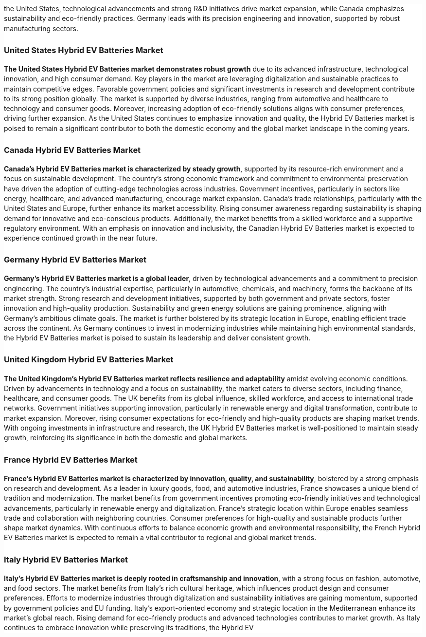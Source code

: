 the United States, technological advancements and strong R&amp;D initiatives drive market expansion, while Canada emphasizes sustainability and eco-friendly practices. Germany leads with its precision engineering and innovation, supported by robust manufacturing sectors.</span></em></p></blockquote><h3><strong>United States Hybrid EV Batteries Market</strong></h3><p><strong>The United States Hybrid EV Batteries market demonstrates robust growth</strong> due to its advanced infrastructure, technological innovation, and high consumer demand. Key players in the market are leveraging digitalization and sustainable practices to maintain competitive edges. Favorable government policies and significant investments in research and development contribute to its strong position globally. The market is supported by diverse industries, ranging from automotive and healthcare to technology and consumer goods. Moreover, increasing adoption of eco-friendly solutions aligns with consumer preferences, driving further expansion. As the United States continues to emphasize innovation and quality, the Hybrid EV Batteries market is poised to remain a significant contributor to both the domestic economy and the global market landscape in the coming years.</p><h3><strong>Canada Hybrid EV Batteries Market</strong></h3><p><strong>Canada&rsquo;s Hybrid EV Batteries market is characterized by steady growth</strong>, supported by its resource-rich environment and a focus on sustainable development. The country&rsquo;s strong economic framework and commitment to environmental preservation have driven the adoption of cutting-edge technologies across industries. Government incentives, particularly in sectors like energy, healthcare, and advanced manufacturing, encourage market expansion. Canada&rsquo;s trade relationships, particularly with the United States and Europe, further enhance its market accessibility. Rising consumer awareness regarding sustainability is shaping demand for innovative and eco-conscious products. Additionally, the market benefits from a skilled workforce and a supportive regulatory environment. With an emphasis on innovation and inclusivity, the Canadian Hybrid EV Batteries market is expected to experience continued growth in the near future.</p><h3><strong>Germany Hybrid EV Batteries Market</strong></h3><p><strong>Germany&rsquo;s Hybrid EV Batteries market is a global leader</strong>, driven by technological advancements and a commitment to precision engineering. The country&rsquo;s industrial expertise, particularly in automotive, chemicals, and machinery, forms the backbone of its market strength. Strong research and development initiatives, supported by both government and private sectors, foster innovation and high-quality production. Sustainability and green energy solutions are gaining prominence, aligning with Germany&rsquo;s ambitious climate goals. The market is further bolstered by its strategic location in Europe, enabling efficient trade across the continent. As Germany continues to invest in modernizing industries while maintaining high environmental standards, the Hybrid EV Batteries market is poised to sustain its leadership and deliver consistent growth.</p><h3><strong>United Kingdom Hybrid EV Batteries Market</strong></h3><p><strong>The United Kingdom&rsquo;s Hybrid EV Batteries market reflects resilience and adaptability</strong> amidst evolving economic conditions. Driven by advancements in technology and a focus on sustainability, the market caters to diverse sectors, including finance, healthcare, and consumer goods. The UK benefits from its global influence, skilled workforce, and access to international trade networks. Government initiatives supporting innovation, particularly in renewable energy and digital transformation, contribute to market expansion. Moreover, rising consumer expectations for eco-friendly and high-quality products are shaping market trends. With ongoing investments in infrastructure and research, the UK Hybrid EV Batteries market is well-positioned to maintain steady growth, reinforcing its significance in both the domestic and global markets.</p><h3><strong>France Hybrid EV Batteries Market</strong></h3><p><strong>France&rsquo;s Hybrid EV Batteries market is characterized by innovation, quality, and sustainability</strong>, bolstered by a strong emphasis on research and development. As a leader in luxury goods, food, and automotive industries, France showcases a unique blend of tradition and modernization. The market benefits from government incentives promoting eco-friendly initiatives and technological advancements, particularly in renewable energy and digitalization. France&rsquo;s strategic location within Europe enables seamless trade and collaboration with neighboring countries. Consumer preferences for high-quality and sustainable products further shape market dynamics. With continuous efforts to balance economic growth and environmental responsibility, the French Hybrid EV Batteries market is expected to remain a vital contributor to regional and global market trends.</p><h3><strong>Italy Hybrid EV Batteries Market</strong></h3><p><strong>Italy&rsquo;s Hybrid EV Batteries market is deeply rooted in craftsmanship and innovation</strong>, with a strong focus on fashion, automotive, and food sectors. The market benefits from Italy&rsquo;s rich cultural heritage, which influences product design and consumer preferences. Efforts to modernize industries through digitalization and sustainability initiatives are gaining momentum, supported by government policies and EU funding. Italy&rsquo;s export-oriented economy and strategic location in the Mediterranean enhance its market&rsquo;s global reach. Rising demand for eco-friendly products and advanced technologies contributes to market growth. As Italy continues to embrace innovation while preserving its traditions, the Hybrid EV
